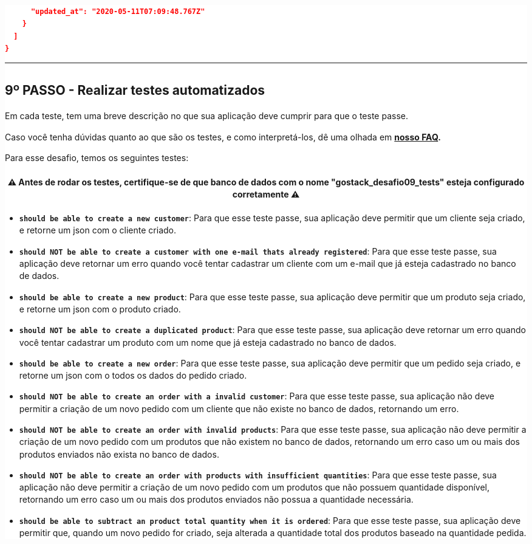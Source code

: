 ```json
      "updated_at": "2020-05-11T07:09:48.767Z"
    }
  ]
}
```

---

## 9º PASSO - Realizar testes automatizados

Em cada teste, tem uma breve descrição no que sua aplicação deve cumprir para que o teste passe.

Caso você tenha dúvidas quanto ao que são os testes, e como interpretá-los, dê uma olhada em **[nosso FAQ](https://github.com/Rocketseat/bootcamp-gostack-desafios/tree/master/faq-desafios).**

Para esse desafio, temos os seguintes testes:

<h4 align="center">
  ⚠️ Antes de rodar os testes, certifique-se de que banco de dados com o nome "gostack_desafio09_tests" esteja configurado corretamente ⚠️
</h4>

- **`should be able to create a new customer`**: Para que esse teste passe, sua aplicação deve permitir que um cliente seja criado, e retorne um json com o cliente criado.

- **`should NOT be able to create a customer with one e-mail thats already registered`**: Para que esse teste passe, sua aplicação deve retornar um erro quando você tentar cadastrar um cliente com um e-mail que já esteja cadastrado no banco de dados.

- **`should be able to create a new product`**: Para que esse teste passe, sua aplicação deve permitir que um produto seja criado, e retorne um json com o produto criado.

- **`should NOT be able to create a duplicated product`**: Para que esse teste passe, sua aplicação deve retornar um erro quando você tentar cadastrar um produto com um nome que já esteja cadastrado no banco de dados.

- **`should be able to create a new order`**: Para que esse teste passe, sua aplicação deve permitir que um pedido seja criado, e retorne um json com o todos os dados do pedido criado.

- **`should NOT be able to create an order with a invalid customer`**: Para que esse teste passe, sua aplicação não deve permitir a criação de um novo pedido com um cliente que não existe no banco de dados, retornando um erro.

- **`should NOT be able to create an order with invalid products`**: Para que esse teste passe, sua aplicação não deve permitir a criação de um novo pedido com um produtos que não existem no banco de dados, retornando um erro caso um ou mais dos produtos enviados não exista no banco de dados.

- **`should NOT be able to create an order with products with insufficient quantities`**: Para que esse teste passe, sua aplicação não deve permitir a criação de um novo pedido com um produtos que não possuem quantidade disponível, retornando um erro caso um ou mais dos produtos enviados não possua a quantidade necessária.

- **`should be able to subtract an product total quantity when it is ordered`**: Para que esse teste passe, sua aplicação deve permitir que, quando um novo pedido for criado, seja alterada a quantidade total dos produtos baseado na quantidade pedida.
